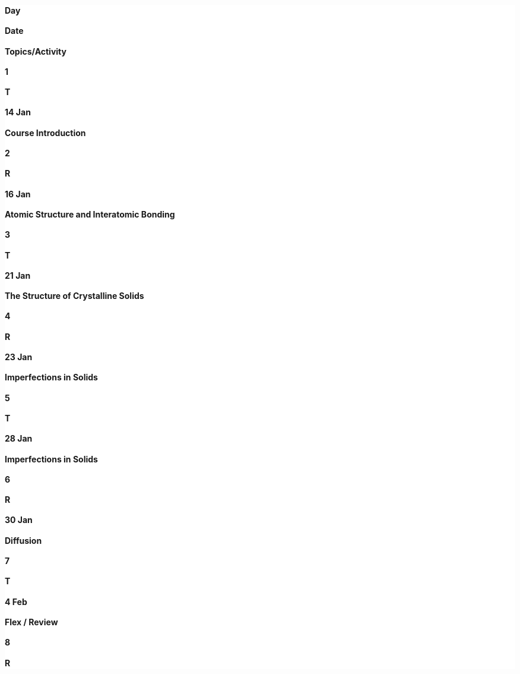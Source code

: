 **Day**

**Date**

**Topics/Activity**

**1**

**T**

**14 Jan**

**Course Introduction**

**2**

**R**

**16 Jan**

**Atomic Structure and Interatomic Bonding**

**3**

**T**

**21 Jan**

**The Structure of Crystalline Solids**

**4**

**R**

**23 Jan**

**Imperfections in Solids**

**5**

**T**

**28 Jan**

**Imperfections in Solids**

**6**

**R**

**30 Jan**

**Diffusion**

**7**

**T**

**4 Feb**

**Flex / Review**

**8**

**R**
